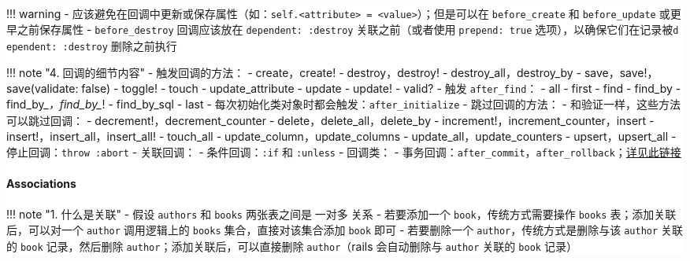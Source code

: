 

!!! warning
	- 应该避免在回调中更新或保存属性（如：`self.<attribute> = <value>`）；但是可以在 `before_create` 和 `before_update` 或更早之前保存属性
	- `before_destroy` 回调应该放在 `dependent: :destroy` 关联之前（或者使用 `prepend: true` 选项），以确保它们在记录被`dependent: :destroy` 删除之前执行

!!! note "4. 回调的细节内容"
	- 触发回调的方法：
		- create，create!
		- destroy，destroy!
		- destroy_all，destroy_by
		- save，save!，save(validate: false)
		- toggle!
		- touch
		- update_attribute
		- update
		- update!
		- valid?
		- 触发 `after_find`：
			- all
			- first
			- find
			- find_by
			- find_by_*，find_by_*!
			- find_by_sql
			- last
		- 每次初始化类对象时都会触发：`after_initialize`
	- 跳过回调的方法：
		- 和验证一样，这些方法可以跳过回调：
		- decrement!，decrement_counter
		- delete，delete_all，delete_by
		- increment!，increment_counter，insert
		- insert!，insert_all，insert_all!
		- touch_all
		- update_column，update_columns
		- update_all，update_counters
		- upsert，upsert_all
	- 停止回调：`throw :abort`
	- 关联回调：
	- 条件回调：`:if` 和 `:unless`
	- 回调类：
	- 事务回调：`after_commit`，`after_rollback`；[详见此链接](https://guides.rubyonrails.org/active_record_callbacks.html)

#### Associations ####

!!! note "1. 什么是关联"
	- 假设 `authors` 和 `books` 两张表之间是 一对多 关系
		- 若要添加一个 `book`，传统方式需要操作 `books` 表；添加关联后，可以对一个 `author` 调用逻辑上的 `books` 集合，直接对该集合添加 `book` 即可
		- 若要删除一个 `author`，传统方式是删除与该 `author` 关联的 `book` 记录，然后删除 `author`；添加关联后，可以直接删除 `author`（rails 会自动删除与 `author` 关联的 `book` 记录）
